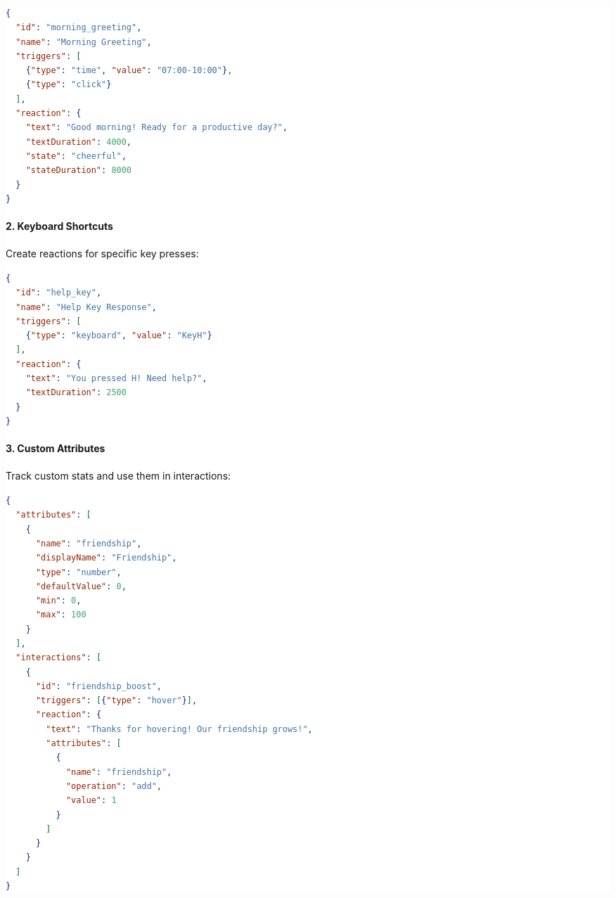```json
{
  "id": "morning_greeting",
  "name": "Morning Greeting",
  "triggers": [
    {"type": "time", "value": "07:00-10:00"},
    {"type": "click"}
  ],
  "reaction": {
    "text": "Good morning! Ready for a productive day?",
    "textDuration": 4000,
    "state": "cheerful",
    "stateDuration": 8000
  }
}
```

#### 2. Keyboard Shortcuts
Create reactions for specific key presses:

```json
{
  "id": "help_key",
  "name": "Help Key Response",
  "triggers": [
    {"type": "keyboard", "value": "KeyH"}
  ],
  "reaction": {
    "text": "You pressed H! Need help?",
    "textDuration": 2500
  }
}
```

#### 3. Custom Attributes
Track custom stats and use them in interactions:

```json
{
  "attributes": [
    {
      "name": "friendship",
      "displayName": "Friendship",
      "type": "number",
      "defaultValue": 0,
      "min": 0,
      "max": 100
    }
  ],
  "interactions": [
    {
      "id": "friendship_boost",
      "triggers": [{"type": "hover"}],
      "reaction": {
        "text": "Thanks for hovering! Our friendship grows!",
        "attributes": [
          {
            "name": "friendship",
            "operation": "add",
            "value": 1
          }
        ]
      }
    }
  ]
}
```